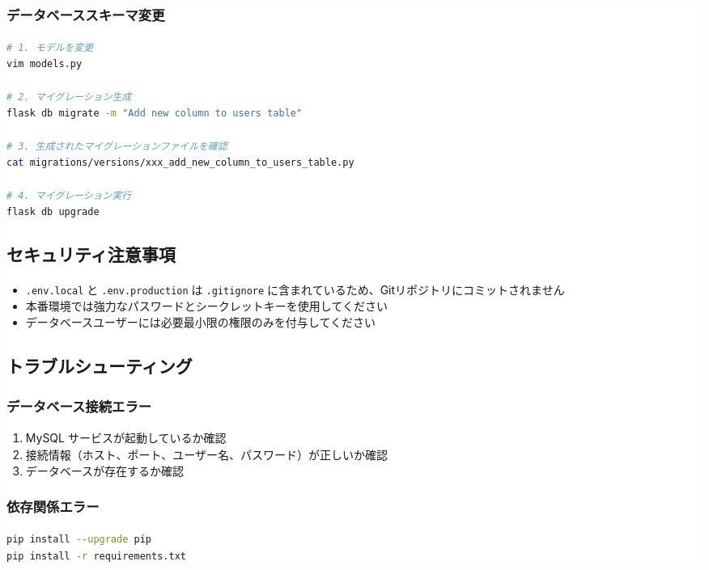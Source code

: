 ### データベーススキーマ変更
```bash
# 1. モデルを変更
vim models.py

# 2. マイグレーション生成
flask db migrate -m "Add new column to users table"

# 3. 生成されたマイグレーションファイルを確認
cat migrations/versions/xxx_add_new_column_to_users_table.py

# 4. マイグレーション実行
flask db upgrade
```

## セキュリティ注意事項

- `.env.local` と `.env.production` は `.gitignore` に含まれているため、Gitリポジトリにコミットされません
- 本番環境では強力なパスワードとシークレットキーを使用してください
- データベースユーザーには必要最小限の権限のみを付与してください

## トラブルシューティング

### データベース接続エラー
1. MySQL サービスが起動しているか確認
2. 接続情報（ホスト、ポート、ユーザー名、パスワード）が正しいか確認
3. データベースが存在するか確認

### 依存関係エラー
```bash
pip install --upgrade pip
pip install -r requirements.txt
```
